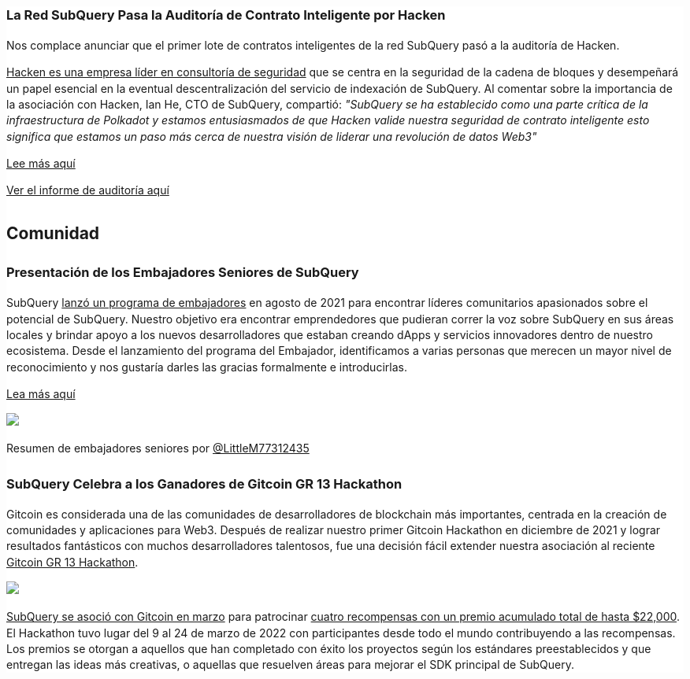 ### La Red SubQuery Pasa la Auditoría de Contrato Inteligente por Hacken

Nos complace anunciar que el primer lote de contratos inteligentes de la red SubQuery pasó a la auditoría de Hacken.

[Hacken es una empresa líder en consultoría de seguridad](https://hacken.io/) que se centra en la seguridad de la cadena de bloques y desempeñará un papel esencial en la eventual descentralización del servicio de indexación de SubQuery. Al comentar sobre la importancia de la asociación con Hacken, Ian He, CTO de SubQuery, compartió: *"SubQuery se ha establecido como una parte crítica de la infraestructura de Polkadot y estamos entusiasmados de que Hacken valide nuestra seguridad de contrato inteligente esto significa que estamos un paso más cerca de nuestra visión de liderar una revolución de datos Web3"*

[Lee más aquí](https://blog.subquery.network/blogs/20220412-hacken-audit.html)

[Ver el informe de auditoría aquí](https://hacken.io/audits/#subquery_network)

## Comunidad

### Presentación de los Embajadores Seniores de SubQuery

SubQuery [lanzó un programa de embajadores](https://subquery.medium.com/introducing-the-subquery-ambassador-program-aa82613ab804) en agosto de 2021 para encontrar líderes comunitarios apasionados sobre el potencial de SubQuery. Nuestro objetivo era encontrar emprendedores que pudieran correr la voz sobre SubQuery en sus áreas locales y brindar apoyo a los nuevos desarrolladores que estaban creando dApps y servicios innovadores dentro de nuestro ecosistema. Desde el lanzamiento del programa del Embajador, identificamos a varias personas que merecen un mayor nivel de reconocimiento y nos gustaría darles las gracias formalmente e introducirlas.

[Lea más aquí](https://subquery.medium.com/introducing-subquerys-senior-ambassadors-2bcf79b0e7cf)

![](https://miro.medium.com/max/1400/1*Vt1Q6l42C8zzKxCdYnOK8A.png)

Resumen de embajadores seniores por [@LittleM77312435](https://twitter.com/LittleM77312435)

### SubQuery Celebra a los Ganadores de Gitcoin GR 13 Hackathon

Gitcoin es considerada una de las comunidades de desarrolladores de blockchain más importantes, centrada en la creación de comunidades y aplicaciones para Web3. Después de realizar nuestro primer Gitcoin Hackathon en diciembre de 2021 y lograr resultados fantásticos con muchos desarrolladores talentosos, fue una decisión fácil extender nuestra asociación al reciente [Gitcoin GR 13 Hackathon](https://gitcoin.co/hackathon/gr13/onboard).

![](https://miro.medium.com/max/1400/0*nLJc5tsbsjq70-8o)

[SubQuery se asoció con Gitcoin en marzo](https://subquery.medium.com/subquery-provides-web3-developers-more-opportunities-via-gitcoin-hackathon-89371692a36a) para patrocinar [cuatro recompensas con un premio acumulado total de hasta $22,000](https://gitcoin.co/hackathon/gr13/?org=subquery). El Hackathon tuvo lugar del 9 al 24 de marzo de 2022 con participantes desde todo el mundo contribuyendo a las recompensas. Los premios se otorgan a aquellos que han completado con éxito los proyectos según los estándares preestablecidos y que entregan las ideas más creativas, o aquellas que resuelven áreas para mejorar el SDK principal de SubQuery.
